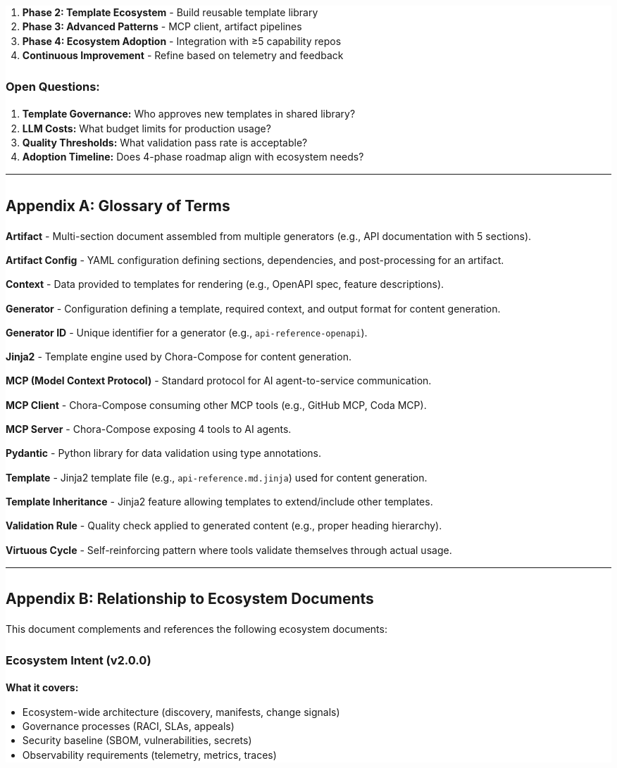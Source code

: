 1. **Phase 2: Template Ecosystem** - Build reusable template library
2. **Phase 3: Advanced Patterns** - MCP client, artifact pipelines
3. **Phase 4: Ecosystem Adoption** - Integration with ≥5 capability repos
4. **Continuous Improvement** - Refine based on telemetry and feedback

### Open Questions:

1. **Template Governance:** Who approves new templates in shared library?
2. **LLM Costs:** What budget limits for production usage?
3. **Quality Thresholds:** What validation pass rate is acceptable?
4. **Adoption Timeline:** Does 4-phase roadmap align with ecosystem needs?

---

## Appendix A: Glossary of Terms

**Artifact** - Multi-section document assembled from multiple generators (e.g., API documentation with 5 sections).

**Artifact Config** - YAML configuration defining sections, dependencies, and post-processing for an artifact.

**Context** - Data provided to templates for rendering (e.g., OpenAPI spec, feature descriptions).

**Generator** - Configuration defining a template, required context, and output format for content generation.

**Generator ID** - Unique identifier for a generator (e.g., `api-reference-openapi`).

**Jinja2** - Template engine used by Chora-Compose for content generation.

**MCP (Model Context Protocol)** - Standard protocol for AI agent-to-service communication.

**MCP Client** - Chora-Compose consuming other MCP tools (e.g., GitHub MCP, Coda MCP).

**MCP Server** - Chora-Compose exposing 4 tools to AI agents.

**Pydantic** - Python library for data validation using type annotations.

**Template** - Jinja2 template file (e.g., `api-reference.md.jinja`) used for content generation.

**Template Inheritance** - Jinja2 feature allowing templates to extend/include other templates.

**Validation Rule** - Quality check applied to generated content (e.g., proper heading hierarchy).

**Virtuous Cycle** - Self-reinforcing pattern where tools validate themselves through actual usage.

---

## Appendix B: Relationship to Ecosystem Documents

This document complements and references the following ecosystem documents:

### Ecosystem Intent (v2.0.0)

**What it covers:**
- Ecosystem-wide architecture (discovery, manifests, change signals)
- Governance processes (RACI, SLAs, appeals)
- Security baseline (SBOM, vulnerabilities, secrets)
- Observability requirements (telemetry, metrics, traces)
